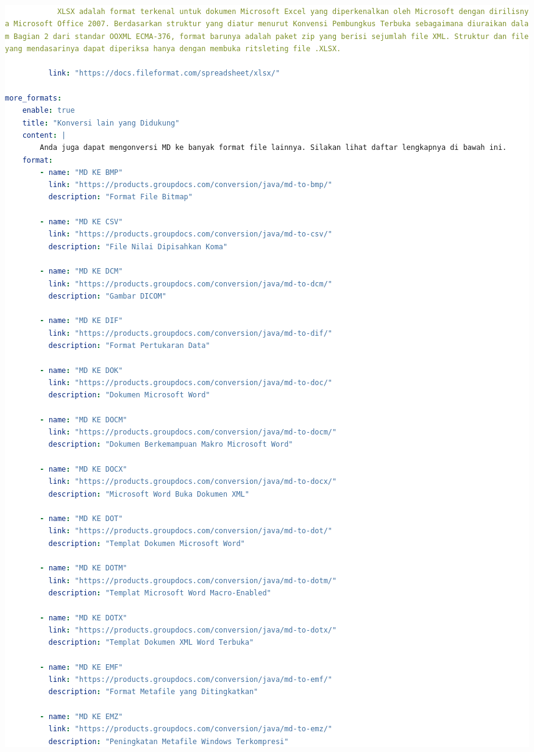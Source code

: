 ```yaml
            XLSX adalah format terkenal untuk dokumen Microsoft Excel yang diperkenalkan oleh Microsoft dengan dirilisnya Microsoft Office 2007. Berdasarkan struktur yang diatur menurut Konvensi Pembungkus Terbuka sebagaimana diuraikan dalam Bagian 2 dari standar OOXML ECMA-376, format barunya adalah paket zip yang berisi sejumlah file XML. Struktur dan file yang mendasarinya dapat diperiksa hanya dengan membuka ritsleting file .XLSX.

          link: "https://docs.fileformat.com/spreadsheet/xlsx/"

more_formats:
    enable: true
    title: "Konversi lain yang Didukung"
    content: |
        Anda juga dapat mengonversi MD ke banyak format file lainnya. Silakan lihat daftar lengkapnya di bawah ini.
    format: 
        - name: "MD KE BMP"
          link: "https://products.groupdocs.com/conversion/java/md-to-bmp/"
          description: "Format File Bitmap"

        - name: "MD KE CSV"
          link: "https://products.groupdocs.com/conversion/java/md-to-csv/"
          description: "File Nilai Dipisahkan Koma"

        - name: "MD KE DCM"
          link: "https://products.groupdocs.com/conversion/java/md-to-dcm/"
          description: "Gambar DICOM"

        - name: "MD KE DIF"
          link: "https://products.groupdocs.com/conversion/java/md-to-dif/"
          description: "Format Pertukaran Data"

        - name: "MD KE DOK"
          link: "https://products.groupdocs.com/conversion/java/md-to-doc/"
          description: "Dokumen Microsoft Word"

        - name: "MD KE DOCM"
          link: "https://products.groupdocs.com/conversion/java/md-to-docm/"
          description: "Dokumen Berkemampuan Makro Microsoft Word"

        - name: "MD KE DOCX"
          link: "https://products.groupdocs.com/conversion/java/md-to-docx/"
          description: "Microsoft Word Buka Dokumen XML"

        - name: "MD KE DOT"
          link: "https://products.groupdocs.com/conversion/java/md-to-dot/"
          description: "Templat Dokumen Microsoft Word"

        - name: "MD KE DOTM"
          link: "https://products.groupdocs.com/conversion/java/md-to-dotm/"
          description: "Templat Microsoft Word Macro-Enabled"

        - name: "MD KE DOTX"
          link: "https://products.groupdocs.com/conversion/java/md-to-dotx/"
          description: "Templat Dokumen XML Word Terbuka"

        - name: "MD KE EMF"
          link: "https://products.groupdocs.com/conversion/java/md-to-emf/"
          description: "Format Metafile yang Ditingkatkan"

        - name: "MD KE EMZ"
          link: "https://products.groupdocs.com/conversion/java/md-to-emz/"
          description: "Peningkatan Metafile Windows Terkompresi"

```